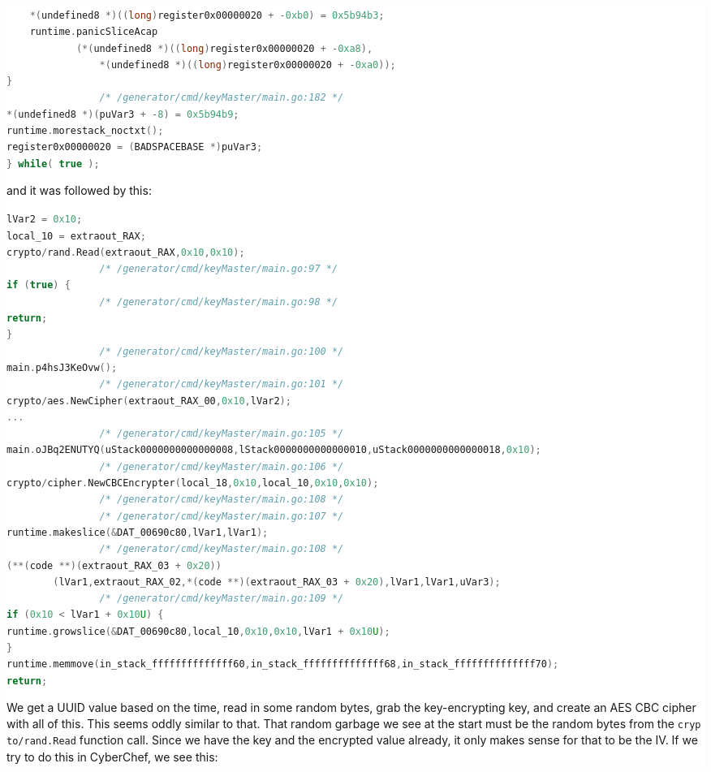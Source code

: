 ```c
	*(undefined8 *)((long)register0x00000020 + -0xb0) = 0x5b94b3;
	runtime.panicSliceAcap
			(*(undefined8 *)((long)register0x00000020 + -0xa8),
				*(undefined8 *)((long)register0x00000020 + -0xa0));
}
				/* /generator/cmd/keyMaster/main.go:182 */
*(undefined8 *)(puVar3 + -8) = 0x5b94b9;
runtime.morestack_noctxt();
register0x00000020 = (BADSPACEBASE *)puVar3;
} while( true );
```
and it was followed by this:

```c
lVar2 = 0x10;
local_10 = extraout_RAX;
crypto/rand.Read(extraout_RAX,0x10,0x10);
				/* /generator/cmd/keyMaster/main.go:97 */
if (true) {
				/* /generator/cmd/keyMaster/main.go:98 */
return;
}
				/* /generator/cmd/keyMaster/main.go:100 */
main.p4hsJ3KeOvw();
				/* /generator/cmd/keyMaster/main.go:101 */
crypto/aes.NewCipher(extraout_RAX_00,0x10,lVar2);
...
				/* /generator/cmd/keyMaster/main.go:105 */
main.oJBq2ENUTYQ(uStack0000000000000008,lStack0000000000000010,uStack0000000000000018,0x10);
				/* /generator/cmd/keyMaster/main.go:106 */
crypto/cipher.NewCBCEncrypter(local_18,0x10,local_10,0x10,0x10);
				/* /generator/cmd/keyMaster/main.go:108 */
				/* /generator/cmd/keyMaster/main.go:107 */
runtime.makeslice(&DAT_00690c80,lVar1,lVar1);
				/* /generator/cmd/keyMaster/main.go:108 */
(**(code **)(extraout_RAX_03 + 0x20))
		(lVar1,extraout_RAX_02,*(code **)(extraout_RAX_03 + 0x20),lVar1,lVar1,uVar3);
				/* /generator/cmd/keyMaster/main.go:109 */
if (0x10 < lVar1 + 0x10U) {
runtime.growslice(&DAT_00690c80,local_10,0x10,0x10,lVar1 + 0x10U);
}
runtime.memmove(in_stack_ffffffffffffff60,in_stack_ffffffffffffff68,in_stack_ffffffffffffff70);
return;
```

We get a UUID value based on the time, read in some random bytes, grab the key-encrypting key, and create an AES CBC cipher with all of this. This seems oddly similar to that. That random garbage we see at the start must be the random bytes from the `crypto/rand.Read` function call. Since we have the key and the encrypted value already, it only makes sense for that to be the IV. If we try to do this in CyberChef, we see this:
